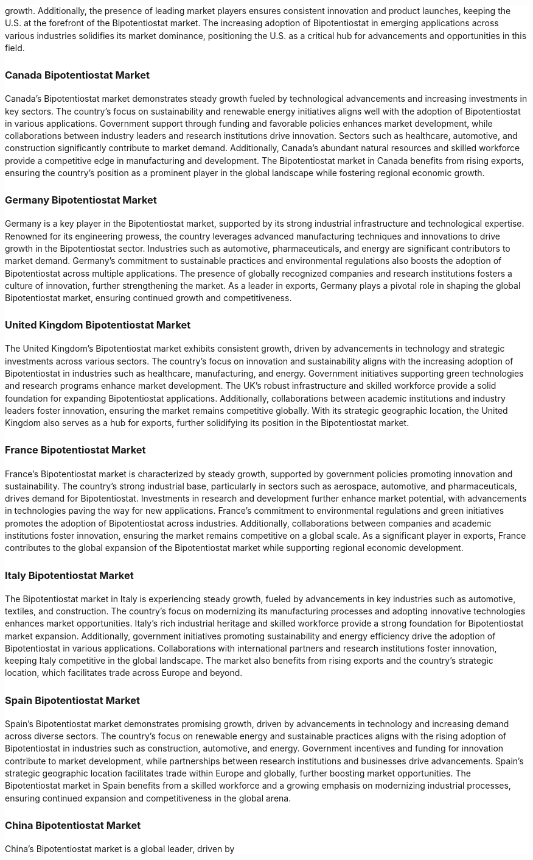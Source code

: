 growth. Additionally, the presence of leading market players ensures consistent innovation and product launches, keeping the U.S. at the forefront of the Bipotentiostat market. The increasing adoption of Bipotentiostat in emerging applications across various industries solidifies its market dominance, positioning the U.S. as a critical hub for advancements and opportunities in this field.</p><h3>Canada Bipotentiostat Market</h3><p>Canada&rsquo;s Bipotentiostat market demonstrates steady growth fueled by technological advancements and increasing investments in key sectors. The country&rsquo;s focus on sustainability and renewable energy initiatives aligns well with the adoption of Bipotentiostat in various applications. Government support through funding and favorable policies enhances market development, while collaborations between industry leaders and research institutions drive innovation. Sectors such as healthcare, automotive, and construction significantly contribute to market demand. Additionally, Canada&rsquo;s abundant natural resources and skilled workforce provide a competitive edge in manufacturing and development. The Bipotentiostat market in Canada benefits from rising exports, ensuring the country&rsquo;s position as a prominent player in the global landscape while fostering regional economic growth.</p><h3>Germany Bipotentiostat Market</h3><p>Germany is a key player in the Bipotentiostat market, supported by its strong industrial infrastructure and technological expertise. Renowned for its engineering prowess, the country leverages advanced manufacturing techniques and innovations to drive growth in the Bipotentiostat sector. Industries such as automotive, pharmaceuticals, and energy are significant contributors to market demand. Germany&rsquo;s commitment to sustainable practices and environmental regulations also boosts the adoption of Bipotentiostat across multiple applications. The presence of globally recognized companies and research institutions fosters a culture of innovation, further strengthening the market. As a leader in exports, Germany plays a pivotal role in shaping the global Bipotentiostat market, ensuring continued growth and competitiveness.</p><h3>United Kingdom Bipotentiostat Market</h3><p>The United Kingdom&rsquo;s Bipotentiostat market exhibits consistent growth, driven by advancements in technology and strategic investments across various sectors. The country&rsquo;s focus on innovation and sustainability aligns with the increasing adoption of Bipotentiostat in industries such as healthcare, manufacturing, and energy. Government initiatives supporting green technologies and research programs enhance market development. The UK&rsquo;s robust infrastructure and skilled workforce provide a solid foundation for expanding Bipotentiostat applications. Additionally, collaborations between academic institutions and industry leaders foster innovation, ensuring the market remains competitive globally. With its strategic geographic location, the United Kingdom also serves as a hub for exports, further solidifying its position in the Bipotentiostat market.</p><h3>France Bipotentiostat Market</h3><p>France&rsquo;s Bipotentiostat market is characterized by steady growth, supported by government policies promoting innovation and sustainability. The country&rsquo;s strong industrial base, particularly in sectors such as aerospace, automotive, and pharmaceuticals, drives demand for Bipotentiostat. Investments in research and development further enhance market potential, with advancements in technologies paving the way for new applications. France&rsquo;s commitment to environmental regulations and green initiatives promotes the adoption of Bipotentiostat across industries. Additionally, collaborations between companies and academic institutions foster innovation, ensuring the market remains competitive on a global scale. As a significant player in exports, France contributes to the global expansion of the Bipotentiostat market while supporting regional economic development.</p><h3>Italy Bipotentiostat Market</h3><p>The Bipotentiostat market in Italy is experiencing steady growth, fueled by advancements in key industries such as automotive, textiles, and construction. The country&rsquo;s focus on modernizing its manufacturing processes and adopting innovative technologies enhances market opportunities. Italy&rsquo;s rich industrial heritage and skilled workforce provide a strong foundation for Bipotentiostat market expansion. Additionally, government initiatives promoting sustainability and energy efficiency drive the adoption of Bipotentiostat in various applications. Collaborations with international partners and research institutions foster innovation, keeping Italy competitive in the global landscape. The market also benefits from rising exports and the country&rsquo;s strategic location, which facilitates trade across Europe and beyond.</p><h3>Spain Bipotentiostat Market</h3><p>Spain&rsquo;s Bipotentiostat market demonstrates promising growth, driven by advancements in technology and increasing demand across diverse sectors. The country&rsquo;s focus on renewable energy and sustainable practices aligns with the rising adoption of Bipotentiostat in industries such as construction, automotive, and energy. Government incentives and funding for innovation contribute to market development, while partnerships between research institutions and businesses drive advancements. Spain&rsquo;s strategic geographic location facilitates trade within Europe and globally, further boosting market opportunities. The Bipotentiostat market in Spain benefits from a skilled workforce and a growing emphasis on modernizing industrial processes, ensuring continued expansion and competitiveness in the global arena.</p><h3>China Bipotentiostat Market</h3><p>China&rsquo;s Bipotentiostat market is a global leader, driven by